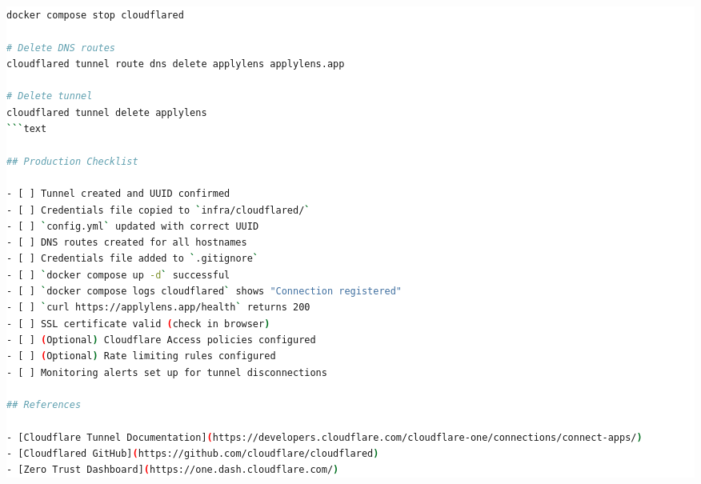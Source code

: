 ```bash
docker compose stop cloudflared

# Delete DNS routes
cloudflared tunnel route dns delete applylens applylens.app

# Delete tunnel
cloudflared tunnel delete applylens
```text

## Production Checklist

- [ ] Tunnel created and UUID confirmed
- [ ] Credentials file copied to `infra/cloudflared/`
- [ ] `config.yml` updated with correct UUID
- [ ] DNS routes created for all hostnames
- [ ] Credentials file added to `.gitignore`
- [ ] `docker compose up -d` successful
- [ ] `docker compose logs cloudflared` shows "Connection registered"
- [ ] `curl https://applylens.app/health` returns 200
- [ ] SSL certificate valid (check in browser)
- [ ] (Optional) Cloudflare Access policies configured
- [ ] (Optional) Rate limiting rules configured
- [ ] Monitoring alerts set up for tunnel disconnections

## References

- [Cloudflare Tunnel Documentation](https://developers.cloudflare.com/cloudflare-one/connections/connect-apps/)
- [Cloudflared GitHub](https://github.com/cloudflare/cloudflared)
- [Zero Trust Dashboard](https://one.dash.cloudflare.com/)
